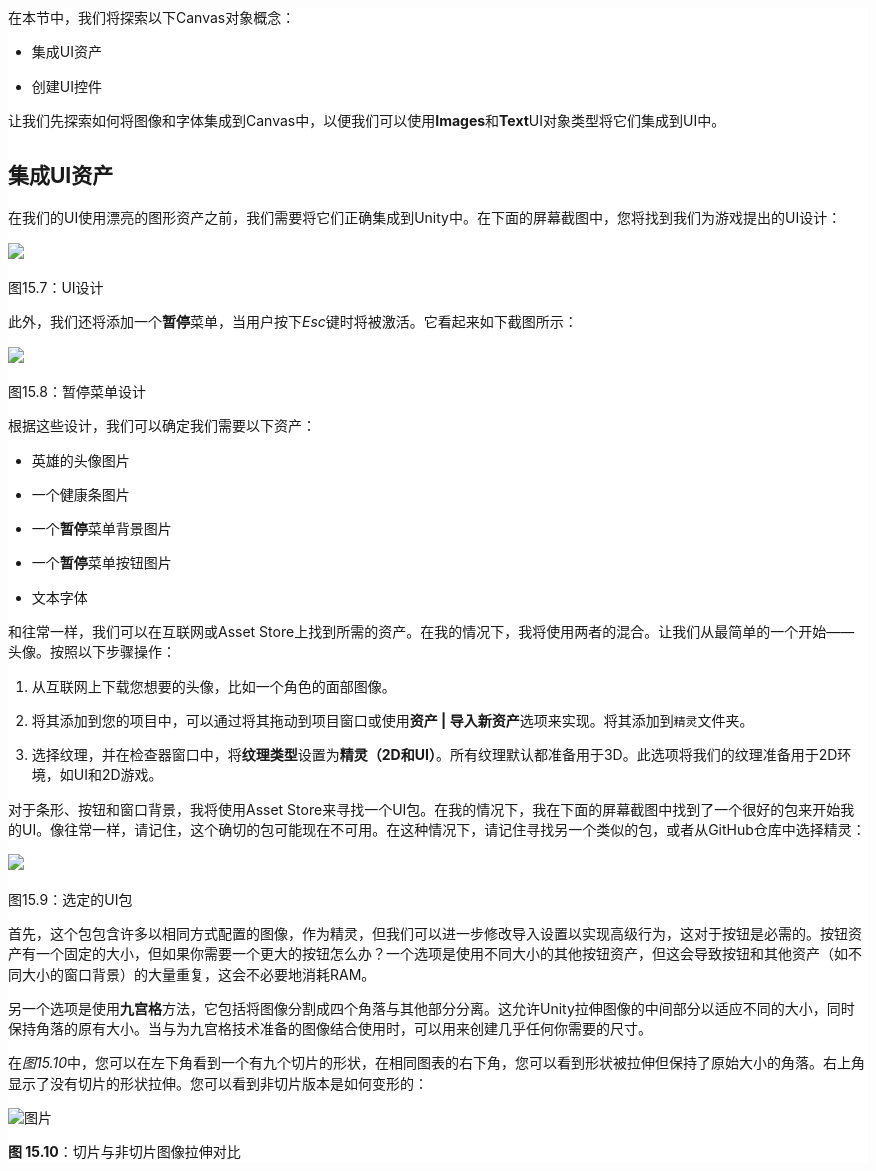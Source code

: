 在本节中，我们将探索以下Canvas对象概念：

+   集成UI资产

+   创建UI控件

让我们先探索如何将图像和字体集成到Canvas中，以便我们可以使用**Images**和**Text**UI对象类型将它们集成到UI中。

## 集成UI资产

在我们的UI使用漂亮的图形资产之前，我们需要将它们正确集成到Unity中。在下面的屏幕截图中，您将找到我们为游戏提出的UI设计：

![](img/B18585_15_07.png)

图15.7：UI设计

此外，我们还将添加一个**暂停**菜单，当用户按下*Esc*键时将被激活。它看起来如下截图所示：

![](img/B18585_15_08.png)

图15.8：暂停菜单设计

根据这些设计，我们可以确定我们需要以下资产：

+   英雄的头像图片

+   一个健康条图片

+   一个**暂停**菜单背景图片

+   一个**暂停**菜单按钮图片

+   文本字体

和往常一样，我们可以在互联网或Asset Store上找到所需的资产。在我的情况下，我将使用两者的混合。让我们从最简单的一个开始——头像。按照以下步骤操作：

1.  从互联网上下载您想要的头像，比如一个角色的面部图像。

1.  将其添加到您的项目中，可以通过将其拖动到项目窗口或使用**资产 | 导入新资产**选项来实现。将其添加到`精灵`文件夹。

1.  选择纹理，并在检查器窗口中，将**纹理类型**设置为**精灵（2D和UI）**。所有纹理默认都准备用于3D。此选项将我们的纹理准备用于2D环境，如UI和2D游戏。

对于条形、按钮和窗口背景，我将使用Asset Store来寻找一个UI包。在我的情况下，我在下面的屏幕截图中找到了一个很好的包来开始我的UI。像往常一样，请记住，这个确切的包可能现在不可用。在这种情况下，请记住寻找另一个类似的包，或者从GitHub仓库中选择精灵：

![](img/B18585_15_09.png)

图15.9：选定的UI包

首先，这个包包含许多以相同方式配置的图像，作为精灵，但我们可以进一步修改导入设置以实现高级行为，这对于按钮是必需的。按钮资产有一个固定的大小，但如果你需要一个更大的按钮怎么办？一个选项是使用不同大小的其他按钮资产，但这会导致按钮和其他资产（如不同大小的窗口背景）的大量重复，这会不必要地消耗RAM。

另一个选项是使用**九宫格**方法，它包括将图像分割成四个角落与其他部分分离。这允许Unity拉伸图像的中间部分以适应不同的大小，同时保持角落的原有大小。当与为九宫格技术准备的图像结合使用时，可以用来创建几乎任何你需要的尺寸。

在*图15.10*中，您可以在左下角看到一个有九个切片的形状，在相同图表的右下角，您可以看到形状被拉伸但保持了原始大小的角落。右上角显示了没有切片的形状拉伸。您可以看到非切片版本是如何变形的：

![图片](img/B18585_15_10.png)

**图 15.10**：切片与非切片图像拉伸对比
